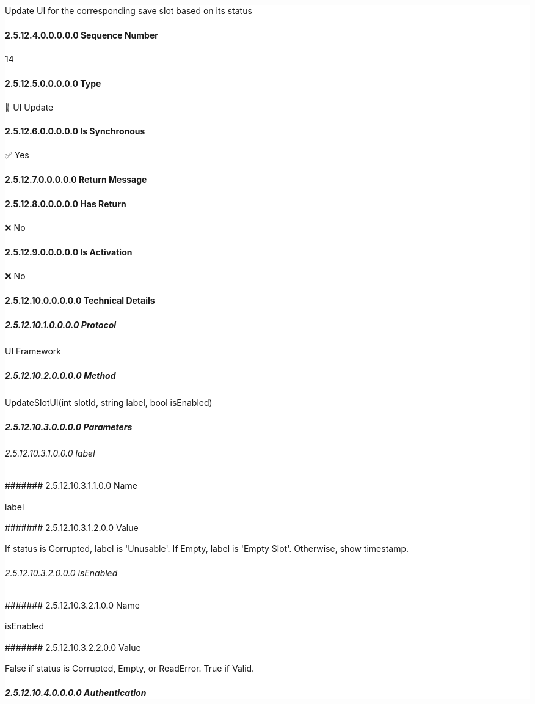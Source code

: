 Update UI for the corresponding save slot based on its status

#### 2.5.12.4.0.0.0.0.0 Sequence Number

14

#### 2.5.12.5.0.0.0.0.0 Type

🔹 UI Update

#### 2.5.12.6.0.0.0.0.0 Is Synchronous

✅ Yes

#### 2.5.12.7.0.0.0.0.0 Return Message



#### 2.5.12.8.0.0.0.0.0 Has Return

❌ No

#### 2.5.12.9.0.0.0.0.0 Is Activation

❌ No

#### 2.5.12.10.0.0.0.0.0 Technical Details

##### 2.5.12.10.1.0.0.0.0 Protocol

UI Framework

##### 2.5.12.10.2.0.0.0.0 Method

UpdateSlotUI(int slotId, string label, bool isEnabled)

##### 2.5.12.10.3.0.0.0.0 Parameters

###### 2.5.12.10.3.1.0.0.0 label

####### 2.5.12.10.3.1.1.0.0 Name

label

####### 2.5.12.10.3.1.2.0.0 Value

If status is Corrupted, label is 'Unusable'. If Empty, label is 'Empty Slot'. Otherwise, show timestamp.

###### 2.5.12.10.3.2.0.0.0 isEnabled

####### 2.5.12.10.3.2.1.0.0 Name

isEnabled

####### 2.5.12.10.3.2.2.0.0 Value

False if status is Corrupted, Empty, or ReadError. True if Valid.

##### 2.5.12.10.4.0.0.0.0 Authentication
